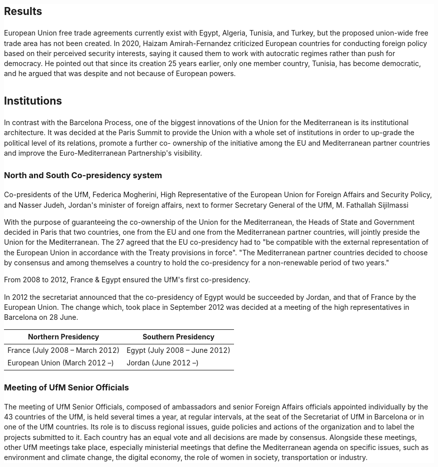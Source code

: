 ## Results

European Union free trade agreements currently exist with Egypt, Algeria,
Tunisia, and Turkey, but the proposed union-wide free trade area has not been
created. In 2020, Haizam Amirah-Fernandez criticized European countries for
conducting foreign policy based on their perceived security interests, saying
it caused them to work with autocratic regimes rather than push for democracy.
He pointed out that since its creation 25 years earlier, only one member
country, Tunisia, has become democratic, and he argued that was despite and
not because of European powers.

## Institutions

In contrast with the Barcelona Process, one of the biggest innovations of the
Union for the Mediterranean is its institutional architecture. It was decided
at the Paris Summit to provide the Union with a whole set of institutions in
order to up-grade the political level of its relations, promote a further co-
ownership of the initiative among the EU and Mediterranean partner countries
and improve the Euro-Mediterranean Partnership's visibility.

### North and South Co-presidency system

Co-presidents of the UfM, Federica Mogherini, High Representative of the
European Union for Foreign Affairs and Security Policy, and Nasser Judeh,
Jordan's minister of foreign affairs, next to former Secretary General of the
UfM, M. Fathallah Sijilmassi

With the purpose of guaranteeing the co-ownership of the Union for the
Mediterranean, the Heads of State and Government decided in Paris that two
countries, one from the EU and one from the Mediterranean partner countries,
will jointly preside the Union for the Mediterranean. The 27 agreed that the
EU co-presidency had to "be compatible with the external representation of the
European Union in accordance with the Treaty provisions in force". "The
Mediterranean partner countries decided to choose by consensus and among
themselves a country to hold the co-presidency for a non-renewable period of
two years."

From 2008 to 2012, France & Egypt ensured the UfM's first co-presidency.

In 2012 the secretariat announced that the co-presidency of Egypt would be
succeeded by Jordan, and that of France by the European Union. The change
which, took place in September 2012 was decided at a meeting of the high
representatives in Barcelona on 28 June.

Northern Presidency  | Southern Presidency   
---|---  
France (July 2008 – March 2012)  |  Egypt (July 2008 – June 2012)   
European Union (March 2012 –)  |  Jordan (June 2012 –)   
  
### Meeting of UfM Senior Officials

The meeting of UfM Senior Officials, composed of ambassadors and senior
Foreign Affairs officials appointed individually by the 43 countries of the
UfM, is held several times a year, at regular intervals, at the seat of the
Secretariat of UfM in Barcelona or in one of the UfM countries. Its role is to
discuss regional issues, guide policies and actions of the organization and to
label the projects submitted to it. Each country has an equal vote and all
decisions are made by consensus. Alongside these meetings, other UfM meetings
take place, especially ministerial meetings that define the Mediterranean
agenda on specific issues, such as environment and climate change, the digital
economy, the role of women in society, transportation or industry.
